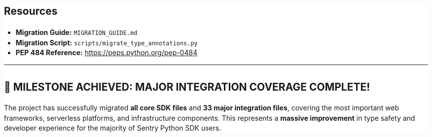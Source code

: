 ## Resources

- **Migration Guide:** `MIGRATION_GUIDE.md`
- **Migration Script:** `scripts/migrate_type_annotations.py`
- **PEP 484 Reference:** https://peps.python.org/pep-0484

---

## 🎉 **MILESTONE ACHIEVED: MAJOR INTEGRATION COVERAGE COMPLETE!**

The project has successfully migrated **all core SDK files** and **33 major integration files**, covering the most important web frameworks, serverless platforms, and infrastructure components. This represents a **massive improvement** in type safety and developer experience for the majority of Sentry Python SDK users.